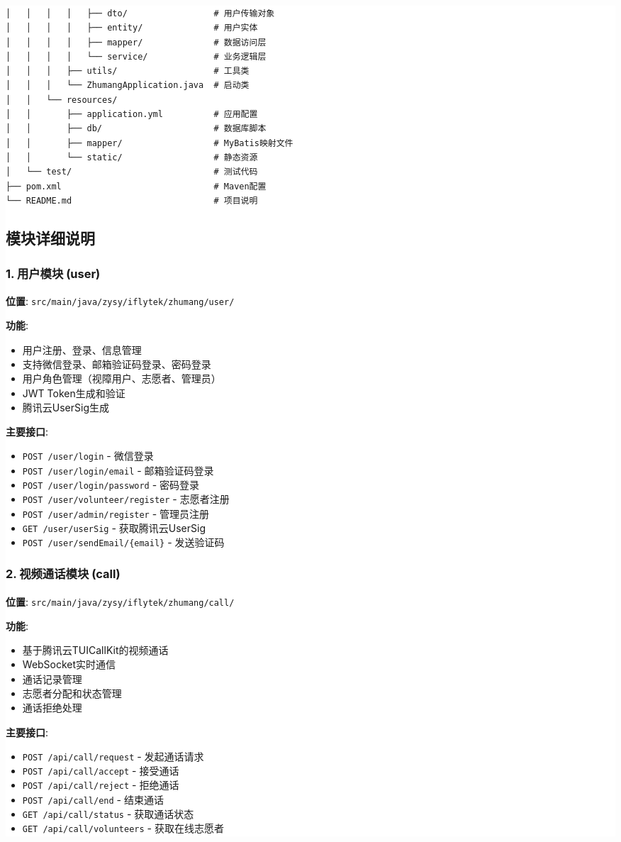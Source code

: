 ```
│   │   │   │   ├── dto/                 # 用户传输对象
│   │   │   │   ├── entity/              # 用户实体
│   │   │   │   ├── mapper/              # 数据访问层
│   │   │   │   └── service/             # 业务逻辑层
│   │   │   ├── utils/                   # 工具类
│   │   │   └── ZhumangApplication.java  # 启动类
│   │   └── resources/
│   │       ├── application.yml          # 应用配置
│   │       ├── db/                      # 数据库脚本
│   │       ├── mapper/                  # MyBatis映射文件
│   │       └── static/                  # 静态资源
│   └── test/                            # 测试代码
├── pom.xml                              # Maven配置
└── README.md                            # 项目说明
```

## 模块详细说明

### 1. 用户模块 (user)

**位置**: `src/main/java/zysy/iflytek/zhumang/user/`

**功能**:
- 用户注册、登录、信息管理
- 支持微信登录、邮箱验证码登录、密码登录
- 用户角色管理（视障用户、志愿者、管理员）
- JWT Token生成和验证
- 腾讯云UserSig生成

**主要接口**:
- `POST /user/login` - 微信登录
- `POST /user/login/email` - 邮箱验证码登录
- `POST /user/login/password` - 密码登录
- `POST /user/volunteer/register` - 志愿者注册
- `POST /user/admin/register` - 管理员注册
- `GET /user/userSig` - 获取腾讯云UserSig
- `POST /user/sendEmail/{email}` - 发送验证码
                                                                                  
### 2. 视频通话模块 (call)

**位置**: `src/main/java/zysy/iflytek/zhumang/call/`

**功能**:
- 基于腾讯云TUICallKit的视频通话
- WebSocket实时通信
- 通话记录管理
- 志愿者分配和状态管理
- 通话拒绝处理

**主要接口**:
- `POST /api/call/request` - 发起通话请求
- `POST /api/call/accept` - 接受通话
- `POST /api/call/reject` - 拒绝通话
- `POST /api/call/end` - 结束通话
- `GET /api/call/status` - 获取通话状态
- `GET /api/call/volunteers` - 获取在线志愿者
